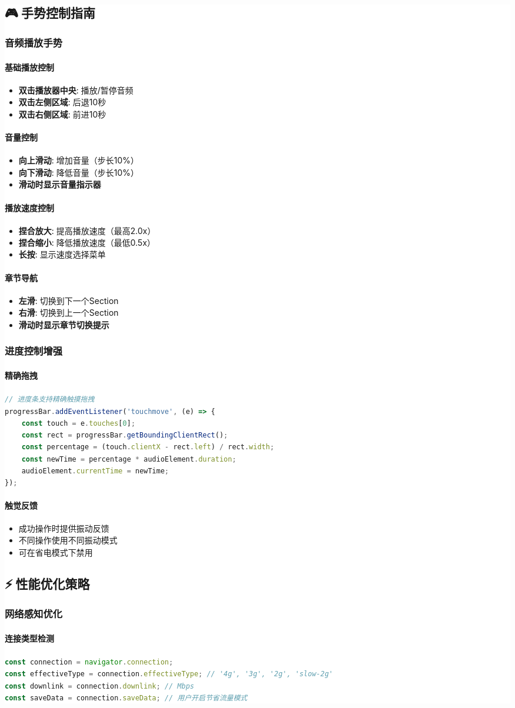## 🎮 手势控制指南

### 音频播放手势

#### 基础播放控制
- **双击播放器中央**: 播放/暂停音频
- **双击左侧区域**: 后退10秒
- **双击右侧区域**: 前进10秒

#### 音量控制
- **向上滑动**: 增加音量（步长10%）
- **向下滑动**: 降低音量（步长10%）
- **滑动时显示音量指示器**

#### 播放速度控制
- **捏合放大**: 提高播放速度（最高2.0x）
- **捏合缩小**: 降低播放速度（最低0.5x）
- **长按**: 显示速度选择菜单

#### 章节导航
- **左滑**: 切换到下一个Section
- **右滑**: 切换到上一个Section
- **滑动时显示章节切换提示**

### 进度控制增强

#### 精确拖拽
```javascript
// 进度条支持精确触摸拖拽
progressBar.addEventListener('touchmove', (e) => {
    const touch = e.touches[0];
    const rect = progressBar.getBoundingClientRect();
    const percentage = (touch.clientX - rect.left) / rect.width;
    const newTime = percentage * audioElement.duration;
    audioElement.currentTime = newTime;
});
```

#### 触觉反馈
- 成功操作时提供振动反馈
- 不同操作使用不同振动模式
- 可在省电模式下禁用

## ⚡ 性能优化策略

### 网络感知优化

#### 连接类型检测
```javascript
const connection = navigator.connection;
const effectiveType = connection.effectiveType; // '4g', '3g', '2g', 'slow-2g'
const downlink = connection.downlink; // Mbps
const saveData = connection.saveData; // 用户开启节省流量模式
```
